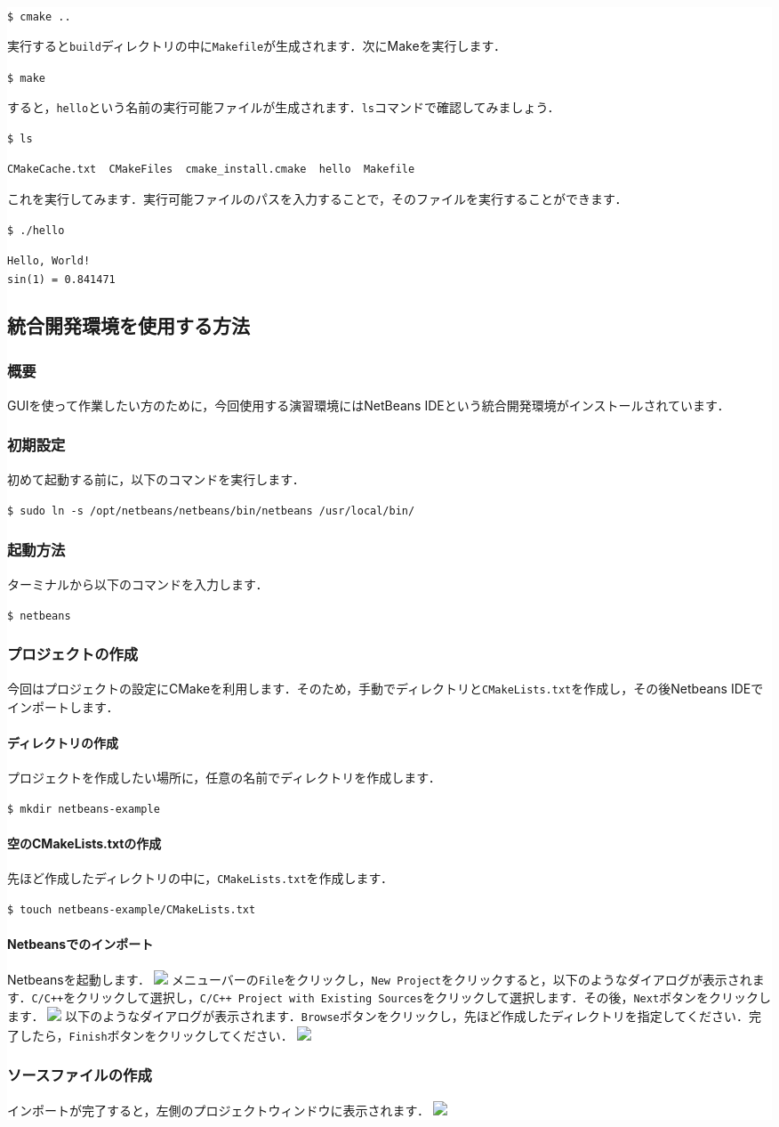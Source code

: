 ```
$ cmake ..
```
実行すると`build`ディレクトリの中に`Makefile`が生成されます．次にMakeを実行します．
```
$ make
```
すると，`hello`という名前の実行可能ファイルが生成されます．`ls`コマンドで確認してみましょう．
```
$ ls
```
```
CMakeCache.txt  CMakeFiles  cmake_install.cmake  hello  Makefile
```
これを実行してみます．実行可能ファイルのパスを入力することで，そのファイルを実行することができます．
```
$ ./hello
```
```
Hello, World!
sin(1) = 0.841471
```
## 統合開発環境を使用する方法
### 概要
GUIを使って作業したい方のために，今回使用する演習環境にはNetBeans IDEという統合開発環境がインストールされています．
### 初期設定
初めて起動する前に，以下のコマンドを実行します．
```
$ sudo ln -s /opt/netbeans/netbeans/bin/netbeans /usr/local/bin/
```
### 起動方法
ターミナルから以下のコマンドを入力します．
```
$ netbeans
```
### プロジェクトの作成
今回はプロジェクトの設定にCMakeを利用します．そのため，手動でディレクトリと`CMakeLists.txt`を作成し，その後Netbeans IDEでインポートします．
#### ディレクトリの作成
プロジェクトを作成したい場所に，任意の名前でディレクトリを作成します．
```
$ mkdir netbeans-example
```
#### 空のCMakeLists.txtの作成
先ほど作成したディレクトリの中に，`CMakeLists.txt`を作成します．
```
$ touch netbeans-example/CMakeLists.txt
```
#### Netbeansでのインポート
Netbeansを起動します．
![](https://i.imgur.com/AuBAfz3.png)
メニューバーの`File`をクリックし，`New Project`をクリックすると，以下のようなダイアログが表示されます．`C/C++`をクリックして選択し，`C/C++ Project with Existing Sources`をクリックして選択します．その後，`Next`ボタンをクリックします．
![](https://i.imgur.com/yJy6owq.png)
以下のようなダイアログが表示されます．`Browse`ボタンをクリックし，先ほど作成したディレクトリを指定してください．完了したら，`Finish`ボタンをクリックしてください．
![](https://i.imgur.com/dUsLpYz.png)
### ソースファイルの作成
インポートが完了すると，左側のプロジェクトウィンドウに表示されます．
![](https://i.imgur.com/1EV0tb4.png)